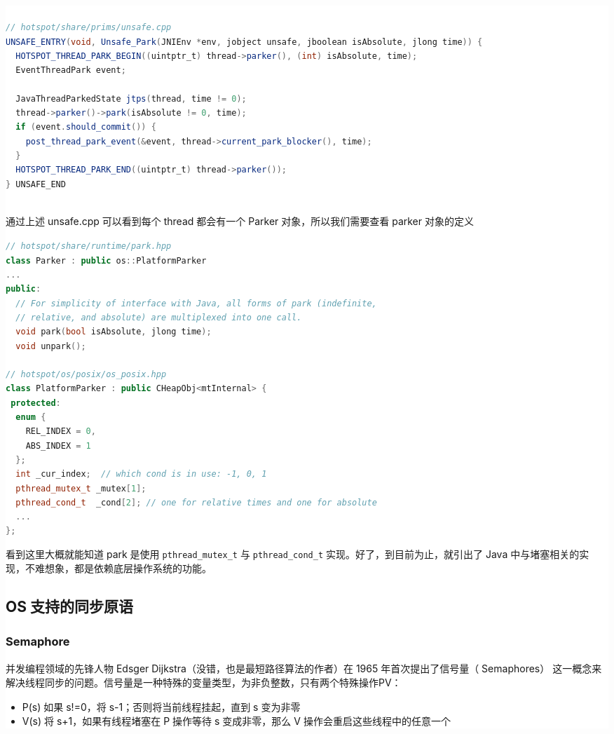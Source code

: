 ```java

// hotspot/share/prims/unsafe.cpp
UNSAFE_ENTRY(void, Unsafe_Park(JNIEnv *env, jobject unsafe, jboolean isAbsolute, jlong time)) {
  HOTSPOT_THREAD_PARK_BEGIN((uintptr_t) thread->parker(), (int) isAbsolute, time);
  EventThreadPark event;

  JavaThreadParkedState jtps(thread, time != 0);
  thread->parker()->park(isAbsolute != 0, time);
  if (event.should_commit()) {
    post_thread_park_event(&event, thread->current_park_blocker(), time);
  }
  HOTSPOT_THREAD_PARK_END((uintptr_t) thread->parker());
} UNSAFE_END
    
```
通过上述 unsafe.cpp 可以看到每个 thread 都会有一个 Parker 对象，所以我们需要查看 parker 对象的定义

```cpp
// hotspot/share/runtime/park.hpp
class Parker : public os::PlatformParker
...
public:
  // For simplicity of interface with Java, all forms of park (indefinite,
  // relative, and absolute) are multiplexed into one call.
  void park(bool isAbsolute, jlong time);
  void unpark();

// hotspot/os/posix/os_posix.hpp
class PlatformParker : public CHeapObj<mtInternal> {
 protected:
  enum {
    REL_INDEX = 0,
    ABS_INDEX = 1
  };
  int _cur_index;  // which cond is in use: -1, 0, 1
  pthread_mutex_t _mutex[1];
  pthread_cond_t  _cond[2]; // one for relative times and one for absolute
  ...
};
```

看到这里大概就能知道 park 是使用 `pthread_mutex_t` 与 `pthread_cond_t` 实现。好了，到目前为止，就引出了 Java 中与堵塞相关的实现，不难想象，都是依赖底层操作系统的功能。

## OS 支持的同步原语

### Semaphore

并发编程领域的先锋人物 Edsger Dijkstra（没错，也是最短路径算法的作者）在 1965 年首次提出了信号量（ Semaphores） 这一概念来解决线程同步的问题。信号量是一种特殊的变量类型，为非负整数，只有两个特殊操作PV：
- P(s) 如果 s!=0，将 s-1；否则将当前线程挂起，直到 s 变为非零
- V(s) 将 s+1，如果有线程堵塞在 P 操作等待 s 变成非零，那么 V 操作会重启这些线程中的任意一个
